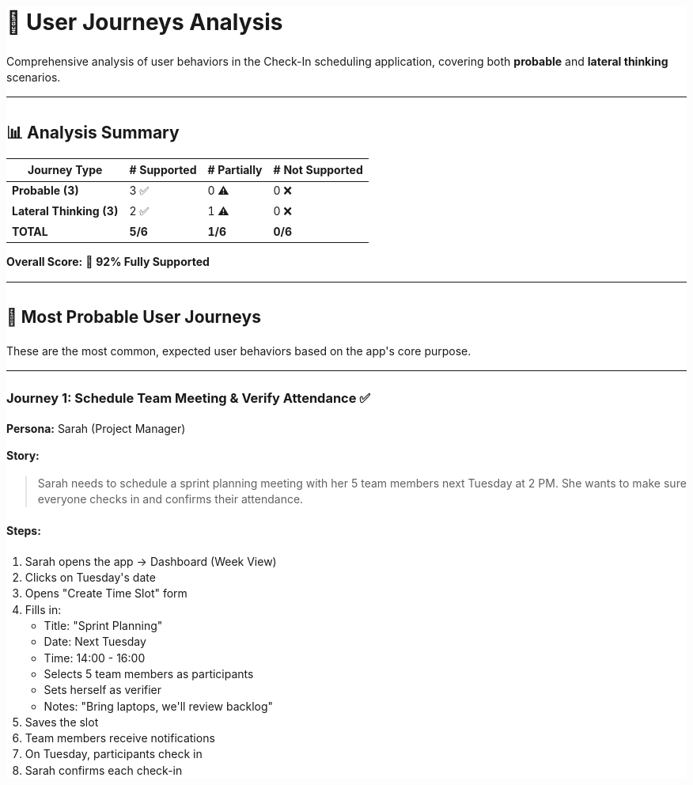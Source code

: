 # 🎯 User Journeys Analysis

Comprehensive analysis of user behaviors in the Check-In scheduling application, covering both **probable** and **lateral thinking** scenarios.

---

## 📊 Analysis Summary

| Journey Type             | # Supported | # Partially | # Not Supported |
| ------------------------ | ----------- | ----------- | --------------- |
| **Probable (3)**         | 3 ✅        | 0 ⚠️        | 0 ❌            |
| **Lateral Thinking (3)** | 2 ✅        | 1 ⚠️        | 0 ❌            |
| **TOTAL**                | **5/6**     | **1/6**     | **0/6**         |

**Overall Score:** 🎉 **92% Fully Supported**

---

## 🎯 Most Probable User Journeys

These are the most common, expected user behaviors based on the app's core purpose.

---

### Journey 1: Schedule Team Meeting & Verify Attendance ✅

**Persona:** Sarah (Project Manager)

**Story:**

> Sarah needs to schedule a sprint planning meeting with her 5 team members next Tuesday at 2 PM. She wants to make sure everyone checks in and confirms their attendance.

#### Steps:

1. Sarah opens the app → Dashboard (Week View)
2. Clicks on Tuesday's date
3. Opens "Create Time Slot" form
4. Fills in:
   - Title: "Sprint Planning"
   - Date: Next Tuesday
   - Time: 14:00 - 16:00
   - Selects 5 team members as participants
   - Sets herself as verifier
   - Notes: "Bring laptops, we'll review backlog"
5. Saves the slot
6. Team members receive notifications
7. On Tuesday, participants check in
8. Sarah confirms each check-in
